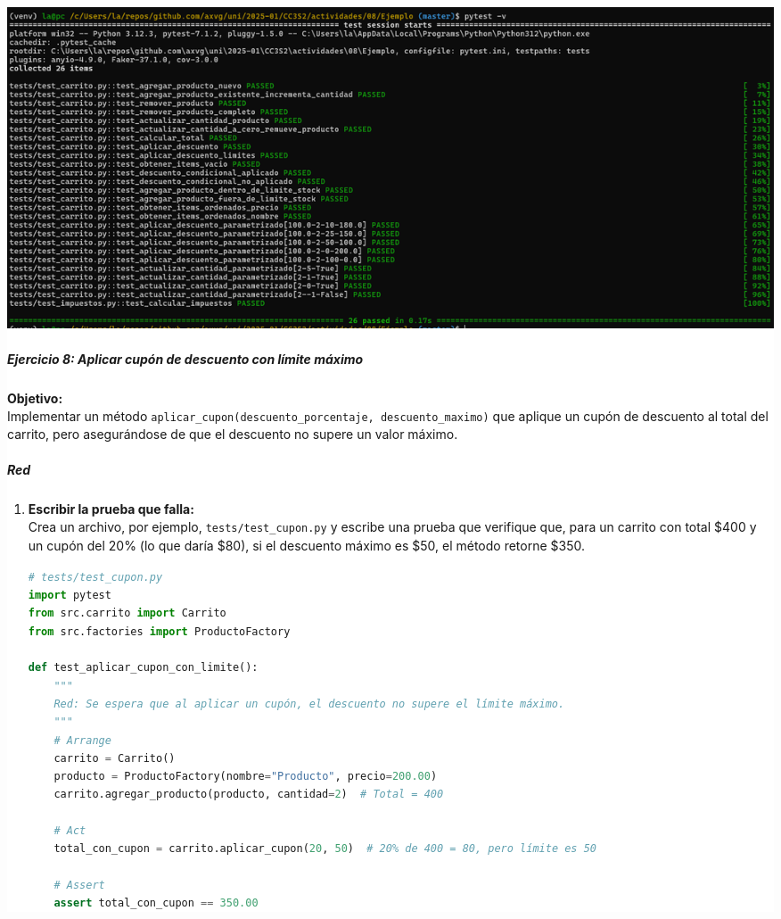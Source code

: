 ![09](img/09.png)


##### Ejercicio 8: Aplicar cupón de descuento con límite máximo

**Objetivo:**  
Implementar un método `aplicar_cupon(descuento_porcentaje, descuento_maximo)` que aplique un cupón de descuento al total del carrito, pero asegurándose de que el descuento no supere un valor máximo.

##### Red
1. **Escribir la prueba que falla:**  
   Crea un archivo, por ejemplo, `tests/test_cupon.py` y escribe una prueba que verifique que, para un carrito con total \$400 y un cupón del 20% (lo que daría \$80), si el descuento máximo es \$50, el método retorne \$350.

   ```python
   # tests/test_cupon.py
   import pytest
   from src.carrito import Carrito
   from src.factories import ProductoFactory

   def test_aplicar_cupon_con_limite():
       """
       Red: Se espera que al aplicar un cupón, el descuento no supere el límite máximo.
       """
       # Arrange
       carrito = Carrito()
       producto = ProductoFactory(nombre="Producto", precio=200.00)
       carrito.agregar_producto(producto, cantidad=2)  # Total = 400

       # Act
       total_con_cupon = carrito.aplicar_cupon(20, 50)  # 20% de 400 = 80, pero límite es 50

       # Assert
       assert total_con_cupon == 350.00
   ```
